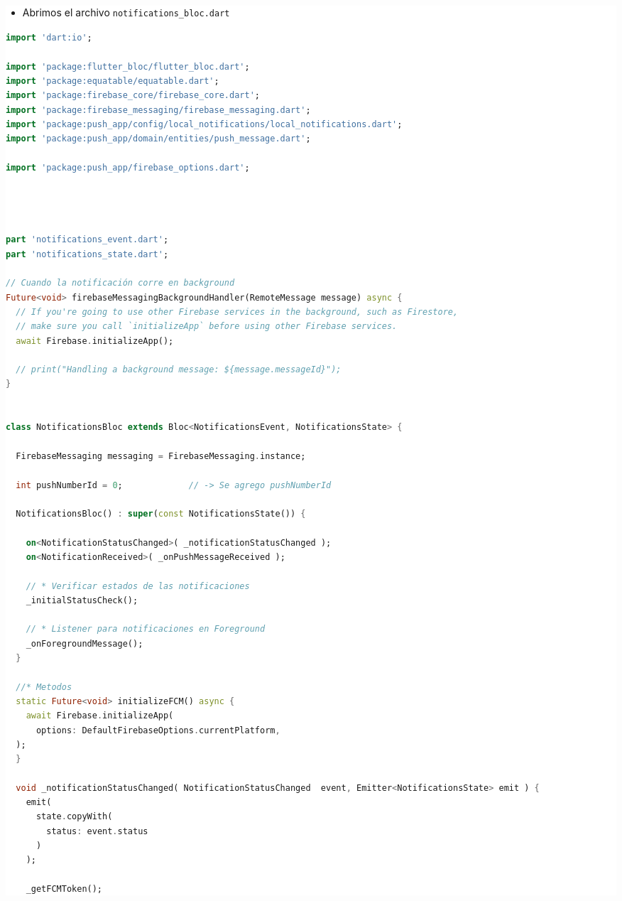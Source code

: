 - Abrimos el archivo `notifications_bloc.dart`

```dart
import 'dart:io';

import 'package:flutter_bloc/flutter_bloc.dart';
import 'package:equatable/equatable.dart';
import 'package:firebase_core/firebase_core.dart';
import 'package:firebase_messaging/firebase_messaging.dart';
import 'package:push_app/config/local_notifications/local_notifications.dart';
import 'package:push_app/domain/entities/push_message.dart';

import 'package:push_app/firebase_options.dart';




part 'notifications_event.dart';
part 'notifications_state.dart';

// Cuando la notificación corre en background
Future<void> firebaseMessagingBackgroundHandler(RemoteMessage message) async {
  // If you're going to use other Firebase services in the background, such as Firestore,
  // make sure you call `initializeApp` before using other Firebase services.
  await Firebase.initializeApp();

  // print("Handling a background message: ${message.messageId}");
}


class NotificationsBloc extends Bloc<NotificationsEvent, NotificationsState> {

  FirebaseMessaging messaging = FirebaseMessaging.instance;

  int pushNumberId = 0;             // -> Se agrego pushNumberId

  NotificationsBloc() : super(const NotificationsState()) {

    on<NotificationStatusChanged>( _notificationStatusChanged );
    on<NotificationReceived>( _onPushMessageReceived );

    // * Verificar estados de las notificaciones
    _initialStatusCheck();

    // * Listener para notificaciones en Foreground
    _onForegroundMessage();
  }

  //* Metodos
  static Future<void> initializeFCM() async {
    await Firebase.initializeApp(
      options: DefaultFirebaseOptions.currentPlatform,
  );
  }

  void _notificationStatusChanged( NotificationStatusChanged  event, Emitter<NotificationsState> emit ) {
    emit(
      state.copyWith(
        status: event.status
      )
    );

    _getFCMToken();
```